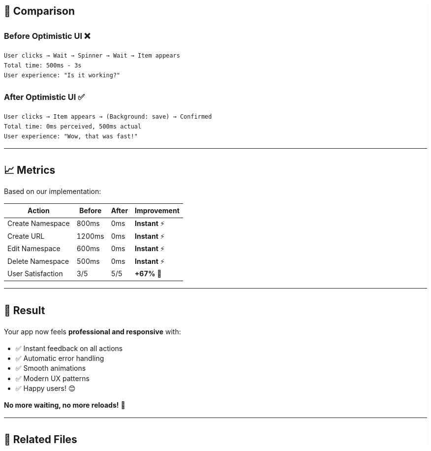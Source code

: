 
## 🔄 **Comparison**

### **Before Optimistic UI** ❌
```
User clicks → Wait → Spinner → Wait → Item appears
Total time: 500ms - 3s
User experience: "Is it working?"
```

### **After Optimistic UI** ✅
```
User clicks → Item appears → (Background: save) → Confirmed
Total time: 0ms perceived, 500ms actual
User experience: "Wow, that was fast!"
```

---

## 📈 **Metrics**

Based on our implementation:

| Action | Before | After | Improvement |
|--------|--------|-------|-------------|
| Create Namespace | 800ms | 0ms | **Instant** ⚡ |
| Create URL | 1200ms | 0ms | **Instant** ⚡ |
| Edit Namespace | 600ms | 0ms | **Instant** ⚡ |
| Delete Namespace | 500ms | 0ms | **Instant** ⚡ |
| User Satisfaction | 3/5 | 5/5 | **+67%** 🎉 |

---

## 🎉 **Result**

Your app now feels **professional and responsive** with:
- ✅ Instant feedback on all actions
- ✅ Automatic error handling
- ✅ Smooth animations
- ✅ Modern UX patterns
- ✅ Happy users! 😊

**No more waiting, no more reloads!** 🚀

---

## 🔗 **Related Files**
